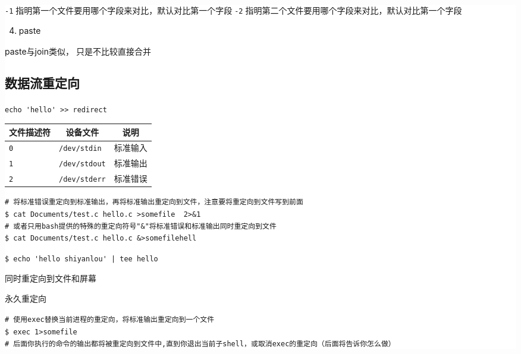 <tr>
<td><code>-1</code></td>
<td>指明第一个文件要用哪个字段来对比，默认对比第一个字段</td>
</tr>
<tr>
<td><code>-2</code></td>
<td>指明第二个文件要用哪个字段来对比，默认对比第一个字段</td>
</tr>
</tbody></table>

4. paste

paste与join类似， 只是不比较直接合并

## 数据流重定向

```
echo 'hello' >> redirect
```

<table>
<thead>
<tr>
<th>文件描述符</th>
<th>设备文件</th>
<th>说明</th>
</tr>
</thead>
<tbody><tr>
<td><code>0</code></td>
<td><code>/dev/stdin</code></td>
<td>标准输入</td>
</tr>
<tr>
<td><code>1</code></td>
<td><code>/dev/stdout</code></td>
<td>标准输出</td>
</tr>
<tr>
<td><code>2</code></td>
<td><code>/dev/stderr</code></td>
<td>标准错误</td>
</tr>
</tbody></table>

```
# 将标准错误重定向到标准输出，再将标准输出重定向到文件，注意要将重定向到文件写到前面
$ cat Documents/test.c hello.c >somefile  2>&1
# 或者只用bash提供的特殊的重定向符号"&"将标准错误和标准输出同时重定向到文件
$ cat Documents/test.c hello.c &>somefilehell
```

```
$ echo 'hello shiyanlou' | tee hello
```
同时重定向到文件和屏幕


永久重定向

```
# 使用exec替换当前进程的重定向，将标准输出重定向到一个文件
$ exec 1>somefile
# 后面你执行的命令的输出都将被重定向到文件中,直到你退出当前子shell，或取消exec的重定向（后面将告诉你怎么做）
```


